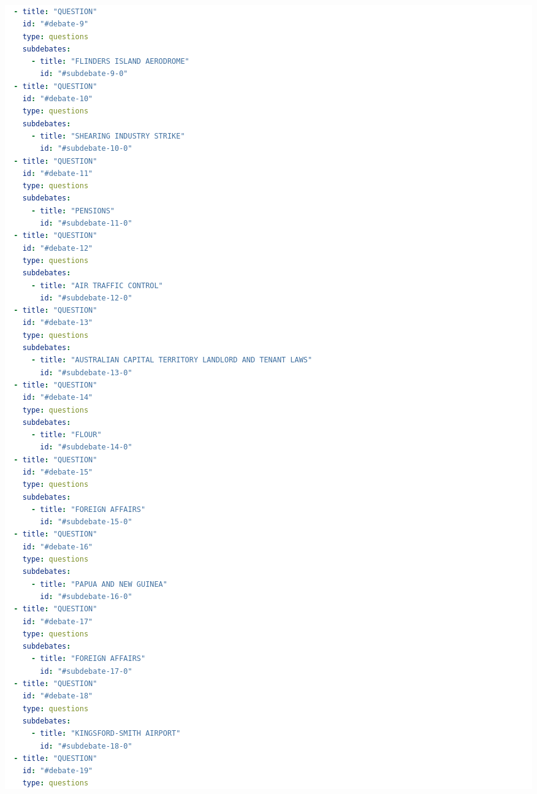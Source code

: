 ```yaml
  - title: "QUESTION"
    id: "#debate-9"
    type: questions
    subdebates:
      - title: "FLINDERS ISLAND AERODROME"
        id: "#subdebate-9-0"
  - title: "QUESTION"
    id: "#debate-10"
    type: questions
    subdebates:
      - title: "SHEARING INDUSTRY STRIKE"
        id: "#subdebate-10-0"
  - title: "QUESTION"
    id: "#debate-11"
    type: questions
    subdebates:
      - title: "PENSIONS"
        id: "#subdebate-11-0"
  - title: "QUESTION"
    id: "#debate-12"
    type: questions
    subdebates:
      - title: "AIR TRAFFIC CONTROL"
        id: "#subdebate-12-0"
  - title: "QUESTION"
    id: "#debate-13"
    type: questions
    subdebates:
      - title: "AUSTRALIAN CAPITAL TERRITORY LANDLORD AND TENANT LAWS"
        id: "#subdebate-13-0"
  - title: "QUESTION"
    id: "#debate-14"
    type: questions
    subdebates:
      - title: "FLOUR"
        id: "#subdebate-14-0"
  - title: "QUESTION"
    id: "#debate-15"
    type: questions
    subdebates:
      - title: "FOREIGN AFFAIRS"
        id: "#subdebate-15-0"
  - title: "QUESTION"
    id: "#debate-16"
    type: questions
    subdebates:
      - title: "PAPUA AND NEW GUINEA"
        id: "#subdebate-16-0"
  - title: "QUESTION"
    id: "#debate-17"
    type: questions
    subdebates:
      - title: "FOREIGN AFFAIRS"
        id: "#subdebate-17-0"
  - title: "QUESTION"
    id: "#debate-18"
    type: questions
    subdebates:
      - title: "KINGSFORD-SMITH AIRPORT"
        id: "#subdebate-18-0"
  - title: "QUESTION"
    id: "#debate-19"
    type: questions
```
